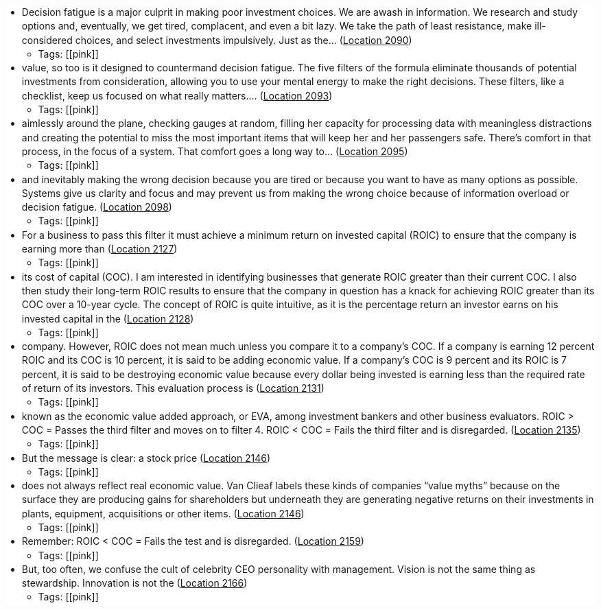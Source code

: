 - Decision fatigue is a major culprit in making poor investment choices. We are awash in information. We research and study options and, eventually, we get tired, complacent, and even a bit lazy. We take the path of least resistance, make ill-considered choices, and select investments impulsively. Just as the… ([Location 2090](https://readwise.io/to_kindle?action=open&asin=B00JKGGMDY&location=2090))
    - Tags: [[pink]] 
- value, so too is it designed to countermand decision fatigue. The five filters of the formula eliminate thousands of potential investments from consideration, allowing you to use your mental energy to make the right decisions. These filters, like a checklist, keep us focused on what really matters.… ([Location 2093](https://readwise.io/to_kindle?action=open&asin=B00JKGGMDY&location=2093))
    - Tags: [[pink]] 
- aimlessly around the plane, checking gauges at random, filling her capacity for processing data with meaningless distractions and creating the potential to miss the most important items that will keep her and her passengers safe. There’s comfort in that process, in the focus of a system. That comfort goes a long way to… ([Location 2095](https://readwise.io/to_kindle?action=open&asin=B00JKGGMDY&location=2095))
    - Tags: [[pink]] 
- and inevitably making the wrong decision because you are tired or because you want to have as many options as possible. Systems give us clarity and focus and may prevent us from making the wrong choice because of information overload or decision fatigue. ([Location 2098](https://readwise.io/to_kindle?action=open&asin=B00JKGGMDY&location=2098))
    - Tags: [[pink]] 
- For a business to pass this filter it must achieve a minimum return on invested capital (ROIC) to ensure that the company is earning more than ([Location 2127](https://readwise.io/to_kindle?action=open&asin=B00JKGGMDY&location=2127))
    - Tags: [[pink]] 
- its cost of capital (COC). I am interested in identifying businesses that generate ROIC greater than their current COC. I also then study their long-term ROIC results to ensure that the company in question has a knack for achieving ROIC greater than its COC over a 10-year cycle. The concept of ROIC is quite intuitive, as it is the percentage return an investor earns on his invested capital in the ([Location 2128](https://readwise.io/to_kindle?action=open&asin=B00JKGGMDY&location=2128))
    - Tags: [[pink]] 
- company. However, ROIC does not mean much unless you compare it to a company’s COC. If a company is earning 12 percent ROIC and its COC is 10 percent, it is said to be adding economic value. If a company’s COC is 9 percent and its ROIC is 7 percent, it is said to be destroying economic value because every dollar being invested is earning less than the required rate of return of its investors. This evaluation process is ([Location 2131](https://readwise.io/to_kindle?action=open&asin=B00JKGGMDY&location=2131))
    - Tags: [[pink]] 
- known as the economic value added approach, or EVA, among investment bankers and other business evaluators. ROIC > COC = Passes the third filter and moves on to filter 4. ROIC < COC = Fails the third filter and is disregarded. ([Location 2135](https://readwise.io/to_kindle?action=open&asin=B00JKGGMDY&location=2135))
    - Tags: [[pink]] 
- But the message is clear: a stock price ([Location 2146](https://readwise.io/to_kindle?action=open&asin=B00JKGGMDY&location=2146))
    - Tags: [[pink]] 
- does not always reflect real economic value. Van Clieaf labels these kinds of companies “value myths” because on the surface they are producing gains for shareholders but underneath they are generating negative returns on their investments in plants, equipment, acquisitions or other items. ([Location 2146](https://readwise.io/to_kindle?action=open&asin=B00JKGGMDY&location=2146))
    - Tags: [[pink]] 
- Remember: ROIC < COC = Fails the test and is disregarded. ([Location 2159](https://readwise.io/to_kindle?action=open&asin=B00JKGGMDY&location=2159))
    - Tags: [[pink]] 
- But, too often, we confuse the cult of celebrity CEO personality with management. Vision is not the same thing as stewardship. Innovation is not the ([Location 2166](https://readwise.io/to_kindle?action=open&asin=B00JKGGMDY&location=2166))
    - Tags: [[pink]] 